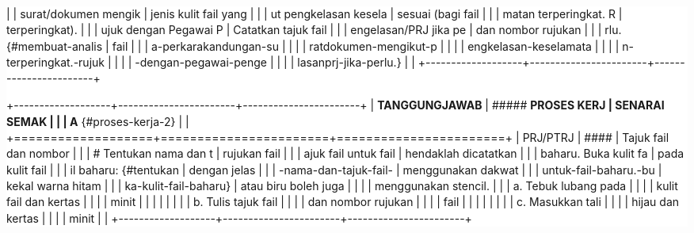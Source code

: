 |                   |  surat/dokumen mengik | jenis kulit fail yang |
|                   | ut pengkelasan kesela | sesuai (bagi fail     |
|                   | matan terperingkat. R | terperingkat).        |
|                   | ujuk dengan Pegawai P | Catatkan tajuk fail   |
|                   | engelasan/PRJ jika pe | dan nombor rujukan    |
|                   | rlu. {#membuat-analis | fail                  |
|                   | a-perkarakandungan-su |                       |
|                   | ratdokumen-mengikut-p |                       |
|                   | engkelasan-keselamata |                       |
|                   | n-terperingkat.-rujuk |                       |
|                   | -dengan-pegawai-penge |                       |
|                   | lasanprj-jika-perlu.} |                       |
+-------------------+-----------------------+-----------------------+

+-------------------+-----------------------+-----------------------+
| **TANGGUNGJAWAB** | ##### **PROSES KERJ   | **SENARAI SEMAK**     |
|                   | A** {#proses-kerja-2} |                       |
+===================+=======================+=======================+
| PRJ/PTRJ          | ####                  | Tajuk fail dan nombor |
|                   | # Tentukan nama dan t | rujukan fail          |
|                   | ajuk fail untuk fail  | hendaklah dicatatkan  |
|                   | baharu. Buka kulit fa | pada kulit fail       |
|                   | il baharu: {#tentukan | dengan jelas          |
|                   | -nama-dan-tajuk-fail- | menggunakan dakwat    |
|                   | untuk-fail-baharu.-bu | kekal warna hitam     |
|                   | ka-kulit-fail-baharu} | atau biru boleh juga  |
|                   |                       | menggunakan stencil.  |
|                   | a\. Tebuk lubang pada |                       |
|                   | kulit fail dan kertas |                       |
|                   | minit                 |                       |
|                   |                       |                       |
|                   | b\. Tulis tajuk fail  |                       |
|                   | dan nombor rujukan    |                       |
|                   | fail                  |                       |
|                   |                       |                       |
|                   | c\. Masukkan tali     |                       |
|                   | hijau dan kertas      |                       |
|                   | minit                 |                       |
+-------------------+-----------------------+-----------------------+